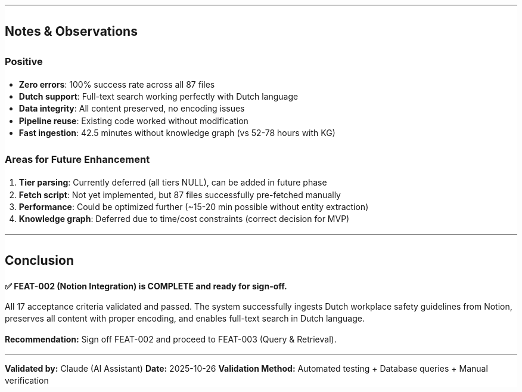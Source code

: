 
---

## Notes & Observations

### Positive

- **Zero errors**: 100% success rate across all 87 files
- **Dutch support**: Full-text search working perfectly with Dutch language
- **Data integrity**: All content preserved, no encoding issues
- **Pipeline reuse**: Existing code worked without modification
- **Fast ingestion**: 42.5 minutes without knowledge graph (vs 52-78 hours with KG)

### Areas for Future Enhancement

1. **Tier parsing**: Currently deferred (all tiers NULL), can be added in future phase
2. **Fetch script**: Not yet implemented, but 87 files successfully pre-fetched manually
3. **Performance**: Could be optimized further (~15-20 min possible without entity extraction)
4. **Knowledge graph**: Deferred due to time/cost constraints (correct decision for MVP)

---

## Conclusion

**✅ FEAT-002 (Notion Integration) is COMPLETE and ready for sign-off.**

All 17 acceptance criteria validated and passed. The system successfully ingests Dutch workplace safety guidelines from Notion, preserves all content with proper encoding, and enables full-text search in Dutch language.

**Recommendation:** Sign off FEAT-002 and proceed to FEAT-003 (Query & Retrieval).

---

**Validated by:** Claude (AI Assistant)
**Date:** 2025-10-26
**Validation Method:** Automated testing + Database queries + Manual verification
